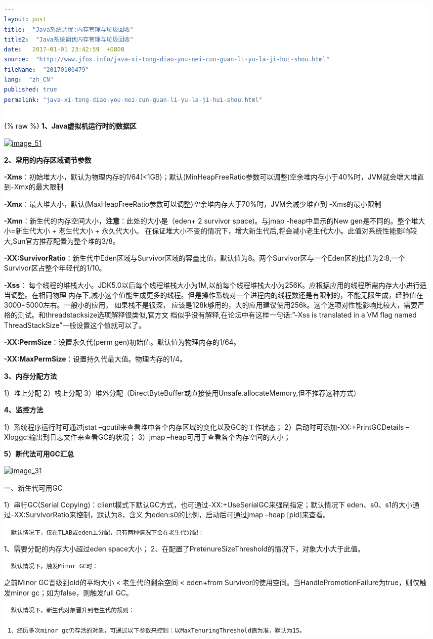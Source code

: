 ```yaml
---
layout: post
title:  "Java系统调优:内存管理与垃圾回收"
title2:  "Java系统调优内存管理与垃圾回收"
date:   2017-01-01 23:42:59  +0800
source:  "http://www.jfox.info/java-xi-tong-diao-you-nei-cun-guan-li-yu-la-ji-hui-shou.html"
fileName:  "20170100479"
lang:  "zh_CN"
published: true
permalink: "java-xi-tong-diao-you-nei-cun-guan-li-yu-la-ji-hui-shou.html"
---
```

{% raw %}
**1、Java虚拟机运行时的数据区**

[![image_51](http://www.jfox.info/wp-content/uploads/2013/10/image_51.png)](http://www.jfox.info/go.php?url=http://www.jfox.info/wp-content/uploads/2013/10/image_51.png)

**2、常用的内存区域调节参数**

**-Xms**：初始堆大小，默认为物理内存的1/64(<1GB)；默认(MinHeapFreeRatio参数可以调整)空余堆内存小于40%时，JVM就会增大堆直到-Xmx的最大限制

**-Xmx**：最大堆大小，默认(MaxHeapFreeRatio参数可以调整)空余堆内存大于70%时，JVM会减少堆直到 -Xms的最小限制

**-Xmn**：新生代的内存空间大小，**注意**：此处的大小是（eden+ 2 survivor space)。与jmap -heap中显示的New gen是不同的。整个堆大小=新生代大小 + 老生代大小 + 永久代大小。 
在保证堆大小不变的情况下，增大新生代后,将会减小老生代大小。此值对系统性能影响较大,Sun官方推荐配置为整个堆的3/8。

**-XX:SurvivorRatio**：新生代中Eden区域与Survivor区域的容量比值，默认值为8。两个Survivor区与一个Eden区的比值为2:8,一个Survivor区占整个年轻代的1/10。

**-Xss**： 每个线程的堆栈大小。JDK5.0以后每个线程堆栈大小为1M,以前每个线程堆栈大小为256K。应根据应用的线程所需内存大小进行适当调整。在相同物理 内存下,减小这个值能生成更多的线程。但是操作系统对一个进程内的线程数还是有限制的，不能无限生成，经验值在3000~5000左右。一般小的应用， 如果栈不是很深， 应该是128k够用的，大的应用建议使用256k。这个选项对性能影响比较大，需要严格的测试。和threadstacksize选项解释很类似,官方文 档似乎没有解释,在论坛中有这样一句话:”-Xss is translated in a VM flag named ThreadStackSize”一般设置这个值就可以了。

**-XX:PermSize**：设置永久代(perm gen)初始值。默认值为物理内存的1/64。

**-XX:MaxPermSize**：设置持久代最大值。物理内存的1/4。

**3、内存分配方法**

1）堆上分配   2）栈上分配  3）堆外分配（DirectByteBuffer或直接使用Unsafe.allocateMemory,但不推荐这种方式）

**4、监控方法**

1）系统程序运行时可通过jstat –gcutil来查看堆中各个内存区域的变化以及GC的工作状态； 
2）启动时可添加-XX:+PrintGCDetails  –Xloggc:<file>输出到日志文件来查看GC的状况； 
3）jmap –heap可用于查看各个内存空间的大小；

**5）断代法可用GC汇总**

[![image_31](http://www.jfox.info/wp-content/uploads/2013/10/image_31.png)](http://www.jfox.info/go.php?url=http://www.jfox.info/wp-content/uploads/2013/10/image_31.png)

一、新生代可用GC

1）串行GC(Serial Copying)：client模式下默认GC方式，也可通过-XX:+UseSerialGC来强制指定；默认情况下 eden、s0、s1的大小通过-XX:SurvivorRatio来控制，默认为8，含义 
为eden:s0的比例，启动后可通过jmap –heap [pid]来查看。

      默认情况下，仅在TLAB或eden上分配，只有两种情况下会在老生代分配： 
1、需要分配的内存大小超过eden space大小； 
2、在配置了PretenureSizeThreshold的情况下，对象大小大于此值。

      默认情况下，触发Minor GC时：
之前Minor GC晋级到old的平均大小 < 老生代的剩余空间 < eden+from Survivor的使用空间。当HandlePromotionFailure为true，则仅触发minor gc；如为false，则触发full GC。

      默认情况下，新生代对象晋升到老生代的规则：

     1、经历多次minor gc仍存活的对象，可通过以下参数来控制：以MaxTenuringThreshold值为准，默认为15。